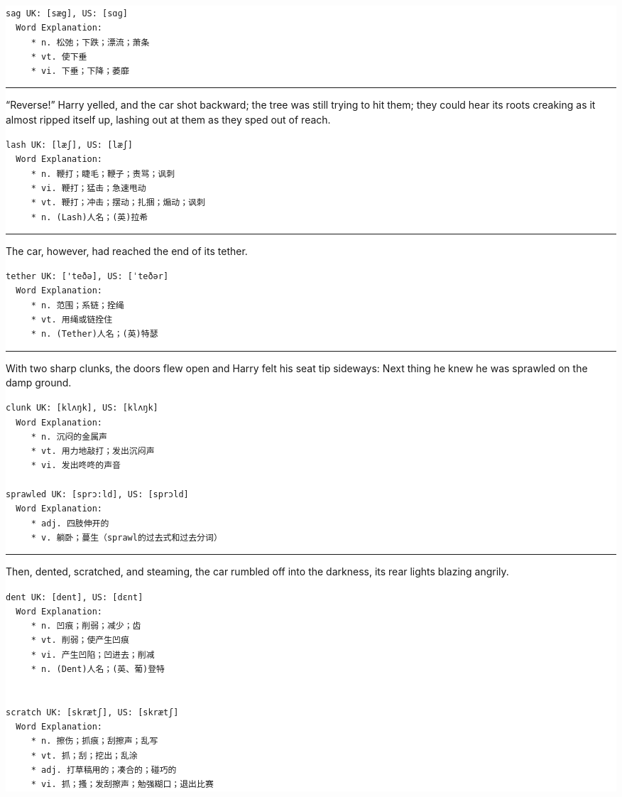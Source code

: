 	sag UK: [sæg], US: [sɑɡ]
	  Word Explanation:
	     * n. 松弛；下跌；漂流；萧条
	     * vt. 使下垂
	     * vi. 下垂；下降；萎靡
---
“Reverse!” Harry yelled, and the car shot backward; the tree was still trying to hit them; they could hear its roots creaking as it almost ripped itself up, lashing out at them as they sped out of reach.

	lash UK: [læʃ], US: [læʃ]
	  Word Explanation:
	     * n. 鞭打；睫毛；鞭子；责骂；讽刺
	     * vi. 鞭打；猛击；急速甩动
	     * vt. 鞭打；冲击；摆动；扎捆；煽动；讽刺
	     * n. (Lash)人名；(英)拉希
---
The car, however, had reached the end of its tether.

	tether UK: ['teðə], US: [ˈteðər]
	  Word Explanation:
	     * n. 范围；系链；拴绳
	     * vt. 用绳或链拴住
	     * n. (Tether)人名；(英)特瑟
---
With two sharp clunks, the doors flew open and Harry felt his seat tip sideways: Next thing he knew he was sprawled on the damp ground.

	clunk UK: [klʌŋk], US: [klʌŋk]
	  Word Explanation:
	     * n. 沉闷的金属声
	     * vt. 用力地敲打；发出沉闷声
	     * vi. 发出咚咚的声音

	sprawled UK: [sprɔ:ld], US: [sprɔld]
	  Word Explanation:
	     * adj. 四肢伸开的
	     * v. 躺卧；蔓生（sprawl的过去式和过去分词）
---
Then, dented, scratched, and steaming, the car rumbled off into the darkness, its rear lights blazing angrily.  

	dent UK: [dent], US: [dɛnt]
	  Word Explanation:
	     * n. 凹痕；削弱；减少；齿
	     * vt. 削弱；使产生凹痕
	     * vi. 产生凹陷；凹进去；削减
	     * n. (Dent)人名；(英、葡)登特


	scratch UK: [skrætʃ], US: [skrætʃ]
	  Word Explanation:
	     * n. 擦伤；抓痕；刮擦声；乱写
	     * vt. 抓；刮；挖出；乱涂
	     * adj. 打草稿用的；凑合的；碰巧的
	     * vi. 抓；搔；发刮擦声；勉强糊口；退出比赛
